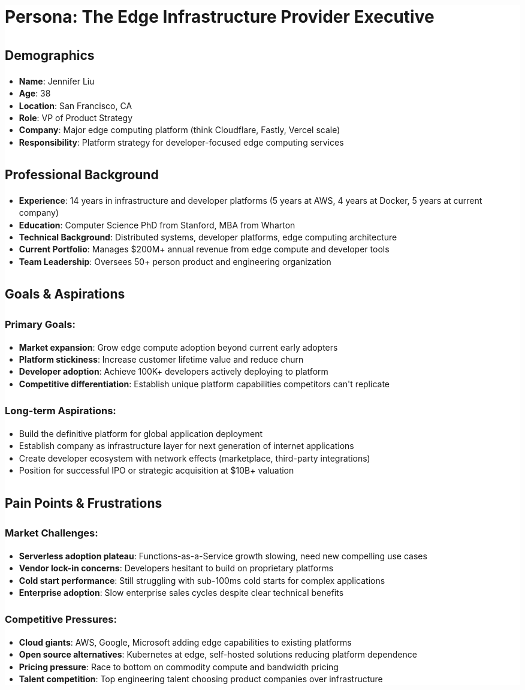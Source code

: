 # Persona: The Edge Infrastructure Provider Executive

## Demographics
- **Name**: Jennifer Liu
- **Age**: 38
- **Location**: San Francisco, CA
- **Role**: VP of Product Strategy
- **Company**: Major edge computing platform (think Cloudflare, Fastly, Vercel scale)
- **Responsibility**: Platform strategy for developer-focused edge computing services

## Professional Background
- **Experience**: 14 years in infrastructure and developer platforms (5 years at AWS, 4 years at Docker, 5 years at current company)
- **Education**: Computer Science PhD from Stanford, MBA from Wharton
- **Technical Background**: Distributed systems, developer platforms, edge computing architecture
- **Current Portfolio**: Manages $200M+ annual revenue from edge compute and developer tools
- **Team Leadership**: Oversees 50+ person product and engineering organization

## Goals & Aspirations

### Primary Goals:
- **Market expansion**: Grow edge compute adoption beyond current early adopters
- **Platform stickiness**: Increase customer lifetime value and reduce churn
- **Developer adoption**: Achieve 100K+ developers actively deploying to platform
- **Competitive differentiation**: Establish unique platform capabilities competitors can't replicate

### Long-term Aspirations:
- Build the definitive platform for global application deployment
- Establish company as infrastructure layer for next generation of internet applications
- Create developer ecosystem with network effects (marketplace, third-party integrations)
- Position for successful IPO or strategic acquisition at $10B+ valuation

## Pain Points & Frustrations

### Market Challenges:
- **Serverless adoption plateau**: Functions-as-a-Service growth slowing, need new compelling use cases
- **Vendor lock-in concerns**: Developers hesitant to build on proprietary platforms
- **Cold start performance**: Still struggling with sub-100ms cold starts for complex applications
- **Enterprise adoption**: Slow enterprise sales cycles despite clear technical benefits

### Competitive Pressures:
- **Cloud giants**: AWS, Google, Microsoft adding edge capabilities to existing platforms
- **Open source alternatives**: Kubernetes at edge, self-hosted solutions reducing platform dependence
- **Pricing pressure**: Race to bottom on commodity compute and bandwidth pricing
- **Talent competition**: Top engineering talent choosing product companies over infrastructure
